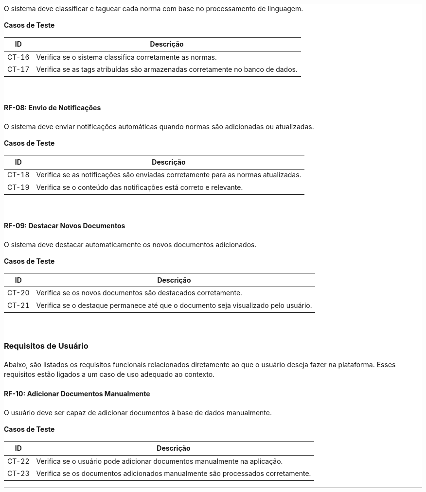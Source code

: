 O sistema deve classificar e taguear cada norma com base no processamento de linguagem.

**Casos de Teste**

| ID    | Descrição                                                                      |
| ----- | ------------------------------------------------------------------------------ |
| CT-16 | Verifica se o sistema classifica corretamente as normas.                       |
| CT-17 | Verifica se as tags atribuídas são armazenadas corretamente no banco de dados. |

<br>

#### RF-08: Envio de Notificações

O sistema deve enviar notificações automáticas quando normas são adicionadas ou atualizadas.

**Casos de Teste**

| ID    | Descrição                                                                         |
| ----- | --------------------------------------------------------------------------------- |
| CT-18 | Verifica se as notificações são enviadas corretamente para as normas atualizadas. |
| CT-19 | Verifica se o conteúdo das notificações está correto e relevante.                 |

<br>

#### RF-09: Destacar Novos Documentos

O sistema deve destacar automaticamente os novos documentos adicionados.

**Casos de Teste**

| ID    | Descrição                                                                           |
| ----- | ----------------------------------------------------------------------------------- |
| CT-20 | Verifica se os novos documentos são destacados corretamente.                        |
| CT-21 | Verifica se o destaque permanece até que o documento seja visualizado pelo usuário. |

<br>

### Requisitos de Usuário

Abaixo, são listados os requisitos funcionais relacionados diretamente ao que o usuário deseja fazer na plataforma. Esses requisitos estão ligados a um caso de uso adequado ao contexto.

#### RF-10: Adicionar Documentos Manualmente

O usuário deve ser capaz de adicionar documentos à base de dados manualmente.

**Casos de Teste**

| ID    | Descrição                                                                       |
| ----- | ------------------------------------------------------------------------------- |
| CT-22 | Verifica se o usuário pode adicionar documentos manualmente na aplicação.       |
| CT-23 | Verifica se os documentos adicionados manualmente são processados corretamente. |

---